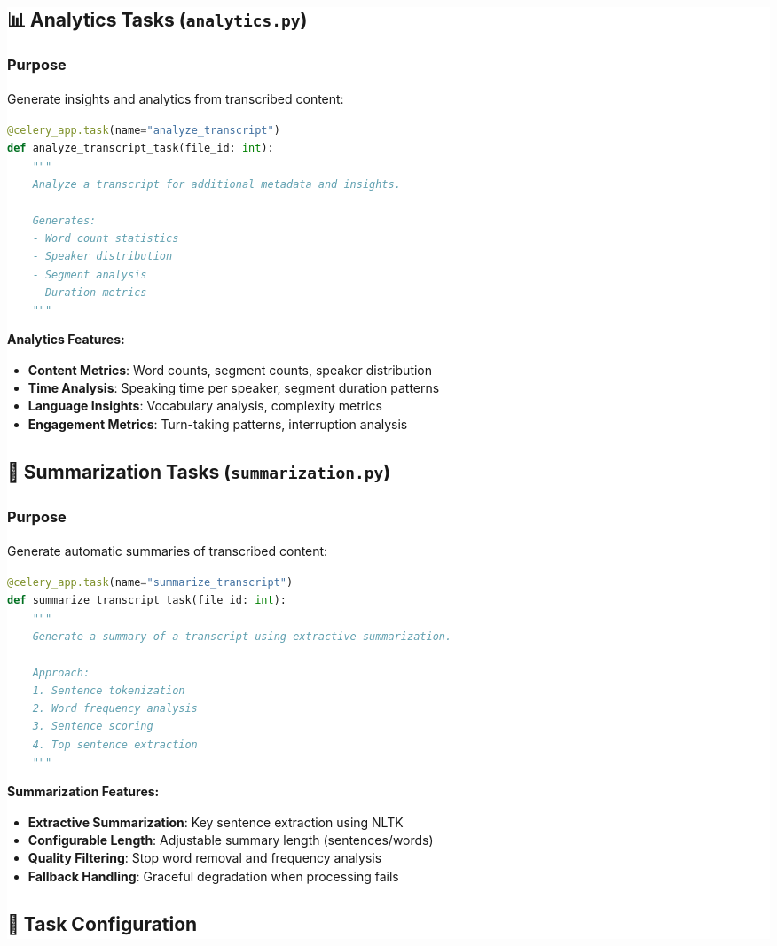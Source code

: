 ## 📊 Analytics Tasks (`analytics.py`)

### Purpose
Generate insights and analytics from transcribed content:

```python
@celery_app.task(name="analyze_transcript")
def analyze_transcript_task(file_id: int):
    """
    Analyze a transcript for additional metadata and insights.
    
    Generates:
    - Word count statistics
    - Speaker distribution
    - Segment analysis
    - Duration metrics
    """
```

**Analytics Features:**
- **Content Metrics**: Word counts, segment counts, speaker distribution
- **Time Analysis**: Speaking time per speaker, segment duration patterns
- **Language Insights**: Vocabulary analysis, complexity metrics
- **Engagement Metrics**: Turn-taking patterns, interruption analysis

## 📝 Summarization Tasks (`summarization.py`)

### Purpose
Generate automatic summaries of transcribed content:

```python
@celery_app.task(name="summarize_transcript")
def summarize_transcript_task(file_id: int):
    """
    Generate a summary of a transcript using extractive summarization.
    
    Approach:
    1. Sentence tokenization
    2. Word frequency analysis
    3. Sentence scoring
    4. Top sentence extraction
    """
```

**Summarization Features:**
- **Extractive Summarization**: Key sentence extraction using NLTK
- **Configurable Length**: Adjustable summary length (sentences/words)
- **Quality Filtering**: Stop word removal and frequency analysis
- **Fallback Handling**: Graceful degradation when processing fails

## 🔧 Task Configuration
